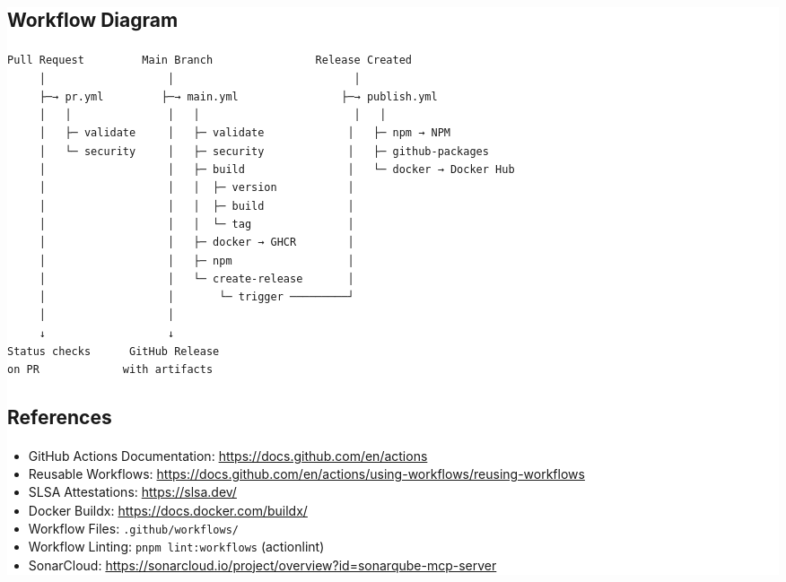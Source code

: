 ## Workflow Diagram

```
Pull Request         Main Branch                Release Created
     │                   │                            │
     ├─→ pr.yml         ├─→ main.yml                ├─→ publish.yml
     │   │               │   │                        │   │
     │   ├─ validate     │   ├─ validate             │   ├─ npm → NPM
     │   └─ security     │   ├─ security             │   ├─ github-packages
     │                   │   ├─ build                │   └─ docker → Docker Hub
     │                   │   │  ├─ version           │
     │                   │   │  ├─ build             │
     │                   │   │  └─ tag               │
     │                   │   ├─ docker → GHCR        │
     │                   │   ├─ npm                  │
     │                   │   └─ create-release       │
     │                   │       └─ trigger ─────────┘
     │                   │
     ↓                   ↓
Status checks      GitHub Release
on PR             with artifacts
```

## References

- GitHub Actions Documentation: https://docs.github.com/en/actions
- Reusable Workflows: https://docs.github.com/en/actions/using-workflows/reusing-workflows
- SLSA Attestations: https://slsa.dev/
- Docker Buildx: https://docs.docker.com/buildx/
- Workflow Files: `.github/workflows/`
- Workflow Linting: `pnpm lint:workflows` (actionlint)
- SonarCloud: https://sonarcloud.io/project/overview?id=sonarqube-mcp-server
